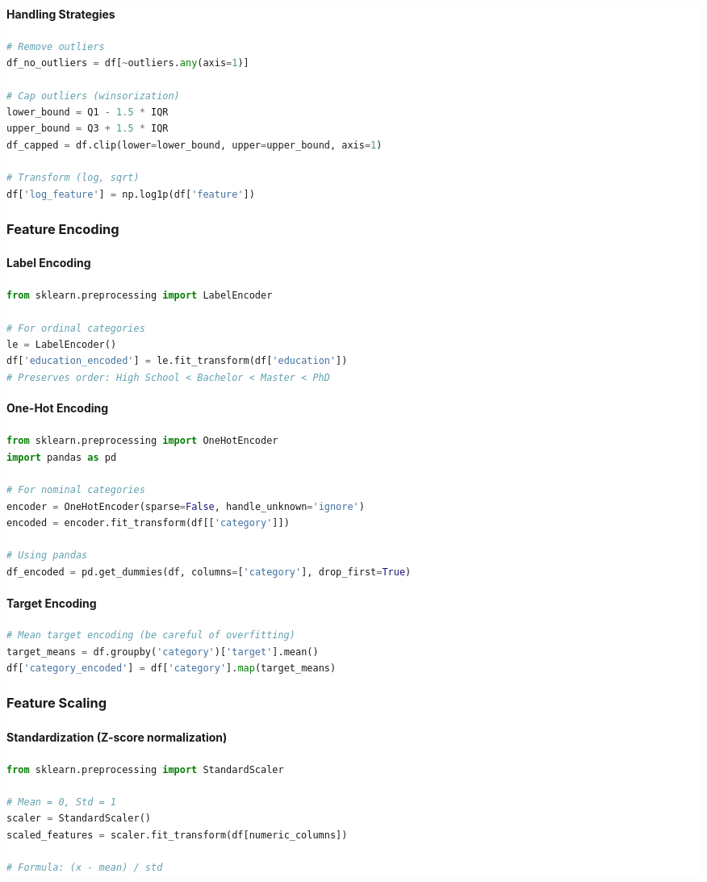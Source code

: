 ```python
```

#### Handling Strategies
```python
# Remove outliers
df_no_outliers = df[~outliers.any(axis=1)]

# Cap outliers (winsorization)
lower_bound = Q1 - 1.5 * IQR
upper_bound = Q3 + 1.5 * IQR
df_capped = df.clip(lower=lower_bound, upper=upper_bound, axis=1)

# Transform (log, sqrt)
df['log_feature'] = np.log1p(df['feature'])
```

### Feature Encoding

#### Label Encoding
```python
from sklearn.preprocessing import LabelEncoder

# For ordinal categories
le = LabelEncoder()
df['education_encoded'] = le.fit_transform(df['education'])
# Preserves order: High School < Bachelor < Master < PhD
```

#### One-Hot Encoding
```python
from sklearn.preprocessing import OneHotEncoder
import pandas as pd

# For nominal categories
encoder = OneHotEncoder(sparse=False, handle_unknown='ignore')
encoded = encoder.fit_transform(df[['category']])

# Using pandas
df_encoded = pd.get_dummies(df, columns=['category'], drop_first=True)
```

#### Target Encoding
```python
# Mean target encoding (be careful of overfitting)
target_means = df.groupby('category')['target'].mean()
df['category_encoded'] = df['category'].map(target_means)
```

### Feature Scaling

#### Standardization (Z-score normalization)
```python
from sklearn.preprocessing import StandardScaler

# Mean = 0, Std = 1
scaler = StandardScaler()
scaled_features = scaler.fit_transform(df[numeric_columns])

# Formula: (x - mean) / std
```
